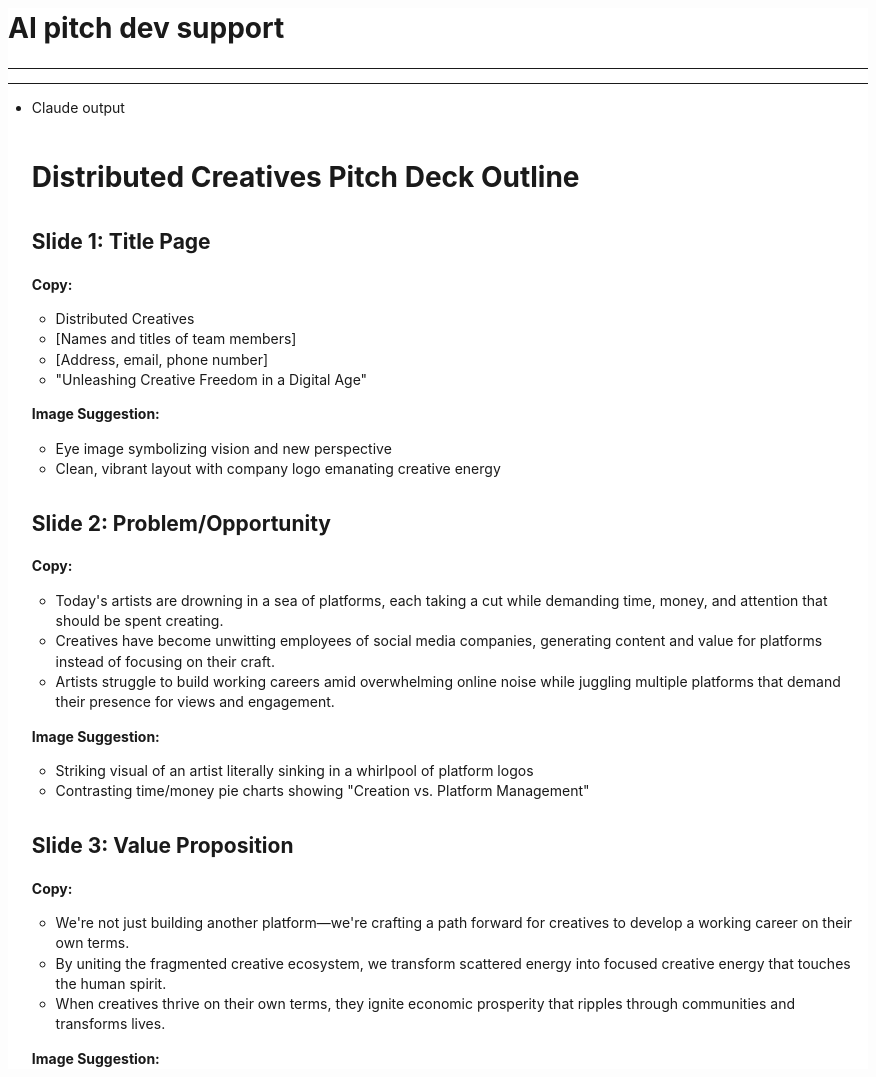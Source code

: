 # AI pitch dev support

---

---

- Claude output
    
    # Distributed Creatives Pitch Deck Outline
    
    ## Slide 1: Title Page
    
    **Copy:**
    
    - Distributed Creatives
    - [Names and titles of team members]
    - [Address, email, phone number]
    - "Unleashing Creative Freedom in a Digital Age"
    
    **Image Suggestion:**
    
    - Eye image symbolizing vision and new perspective
    - Clean, vibrant layout with company logo emanating creative energy
    
    ## Slide 2: Problem/Opportunity
    
    **Copy:**
    
    - Today's artists are drowning in a sea of platforms, each taking a cut while demanding time, money, and attention that should be spent creating.
    - Creatives have become unwitting employees of social media companies, generating content and value for platforms instead of focusing on their craft.
    - Artists struggle to build working careers amid overwhelming online noise while juggling multiple platforms that demand their presence for views and engagement.
    
    **Image Suggestion:**
    
    - Striking visual of an artist literally sinking in a whirlpool of platform logos
    - Contrasting time/money pie charts showing "Creation vs. Platform Management"
    
    ## Slide 3: Value Proposition
    
    **Copy:**
    
    - We're not just building another platform—we're crafting a path forward for creatives to develop a working career on their own terms.
    - By uniting the fragmented creative ecosystem, we transform scattered energy into focused creative energy that touches the human spirit.
    - When creatives thrive on their own terms, they ignite economic prosperity that ripples through communities and transforms lives.
    
    **Image Suggestion:**
    